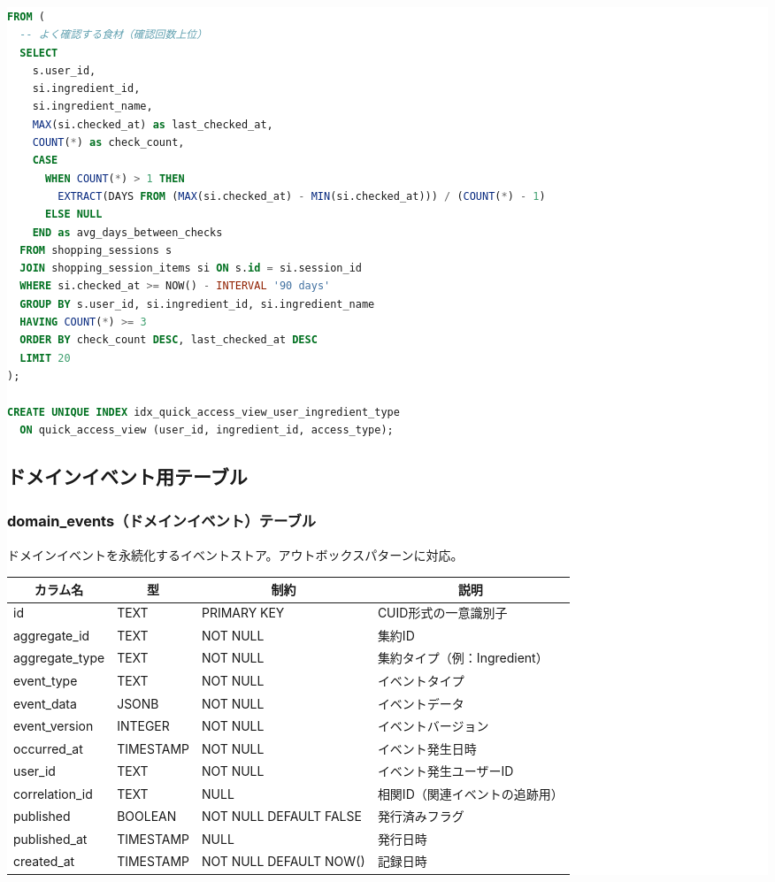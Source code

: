 ```sql
FROM (
  -- よく確認する食材（確認回数上位）
  SELECT
    s.user_id,
    si.ingredient_id,
    si.ingredient_name,
    MAX(si.checked_at) as last_checked_at,
    COUNT(*) as check_count,
    CASE
      WHEN COUNT(*) > 1 THEN
        EXTRACT(DAYS FROM (MAX(si.checked_at) - MIN(si.checked_at))) / (COUNT(*) - 1)
      ELSE NULL
    END as avg_days_between_checks
  FROM shopping_sessions s
  JOIN shopping_session_items si ON s.id = si.session_id
  WHERE si.checked_at >= NOW() - INTERVAL '90 days'
  GROUP BY s.user_id, si.ingredient_id, si.ingredient_name
  HAVING COUNT(*) >= 3
  ORDER BY check_count DESC, last_checked_at DESC
  LIMIT 20
);

CREATE UNIQUE INDEX idx_quick_access_view_user_ingredient_type
  ON quick_access_view (user_id, ingredient_id, access_type);
```

## ドメインイベント用テーブル

### domain_events（ドメインイベント）テーブル

ドメインイベントを永続化するイベントストア。アウトボックスパターンに対応。

| カラム名       | 型        | 制約                   | 説明                           |
| -------------- | --------- | ---------------------- | ------------------------------ |
| id             | TEXT      | PRIMARY KEY            | CUID形式の一意識別子           |
| aggregate_id   | TEXT      | NOT NULL               | 集約ID                         |
| aggregate_type | TEXT      | NOT NULL               | 集約タイプ（例：Ingredient）   |
| event_type     | TEXT      | NOT NULL               | イベントタイプ                 |
| event_data     | JSONB     | NOT NULL               | イベントデータ                 |
| event_version  | INTEGER   | NOT NULL               | イベントバージョン             |
| occurred_at    | TIMESTAMP | NOT NULL               | イベント発生日時               |
| user_id        | TEXT      | NOT NULL               | イベント発生ユーザーID         |
| correlation_id | TEXT      | NULL                   | 相関ID（関連イベントの追跡用） |
| published      | BOOLEAN   | NOT NULL DEFAULT FALSE | 発行済みフラグ                 |
| published_at   | TIMESTAMP | NULL                   | 発行日時                       |
| created_at     | TIMESTAMP | NOT NULL DEFAULT NOW() | 記録日時                       |
